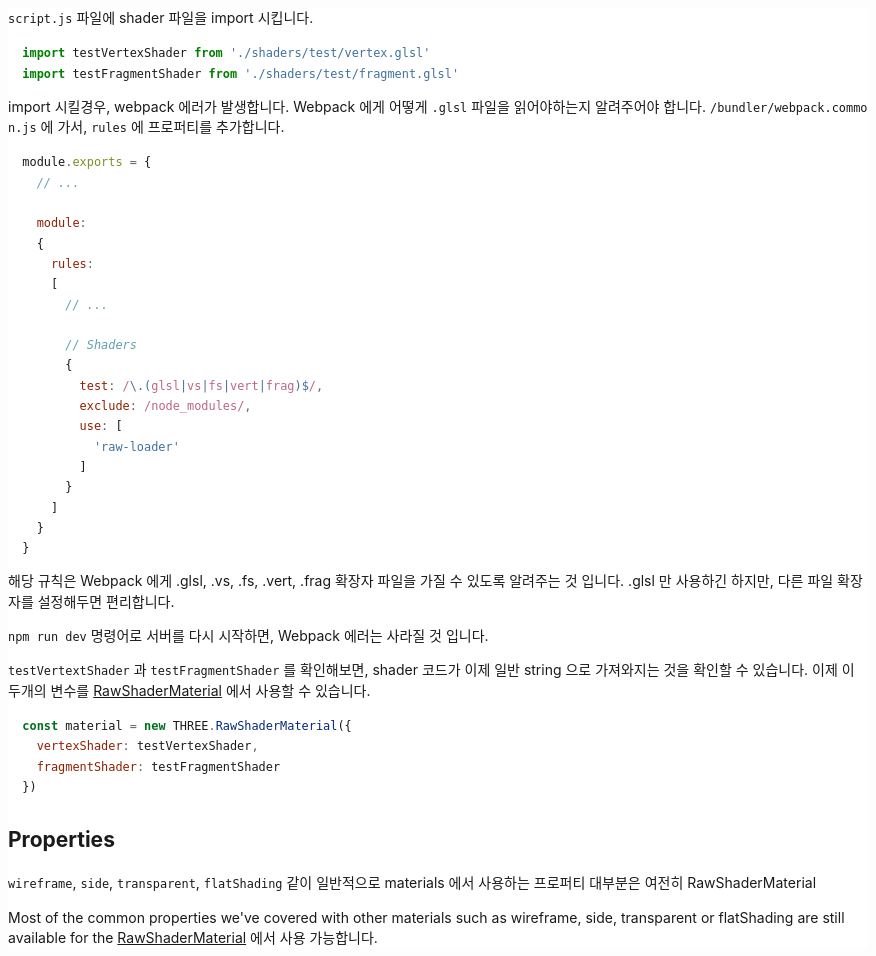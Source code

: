 `script.js` 파일에 shader 파일을 import 시킵니다.

``` js
  import testVertexShader from './shaders/test/vertex.glsl'
  import testFragmentShader from './shaders/test/fragment.glsl'
```

import 시킬경우, webpack 에러가 발생합니다. Webpack 에게 어떻게 `.glsl` 파일을 읽어야하는지 알려주어야 합니다. `/bundler/webpack.common.js` 에 가서, `rules` 에 프로퍼티를 추가합니다.

``` js
  module.exports = {
    // ...

    module:
    {
      rules:
      [
        // ...

        // Shaders
        {
          test: /\.(glsl|vs|fs|vert|frag)$/,
          exclude: /node_modules/,
          use: [
            'raw-loader'
          ]
        }
      ]
    }
  }
```

해당 규칙은 Webpack 에게 .glsl, .vs, .fs, .vert, .frag 확장자 파일을 가질 수 있도록 알려주는 것 입니다. .glsl 만 사용하긴 하지만, 다른 파일 확장자를 설정해두면 편리합니다.

`npm run dev` 명령어로 서버를 다시 시작하면, Webpack 에러는 사라질 것 입니다.

`testVertextShader` 과 `testFragmentShader` 를 확인해보면, shader 코드가 이제 일반 string 으로 가져와지는 것을 확인할 수 있습니다. 이제 이 두개의 변수를 [RawShaderMaterial](https://threejs.org/docs/index.html#api/en/materials/RawShaderMaterial) 에서 사용할 수 있습니다.

``` js
  const material = new THREE.RawShaderMaterial({
    vertexShader: testVertexShader,
    fragmentShader: testFragmentShader
  })
```

## Properties

`wireframe`, `side`, `transparent`, `flatShading` 같이 일반적으로 materials 에서 사용하는 프로퍼티 대부분은 여전히 RawShaderMaterial

Most of the common properties we've covered with other materials such as wireframe, side, transparent or flatShading are still available for the [RawShaderMaterial](https://threejs.org/docs/index.html#api/en/materials/RawShaderMaterial) 에서 사용 가능합니다.
